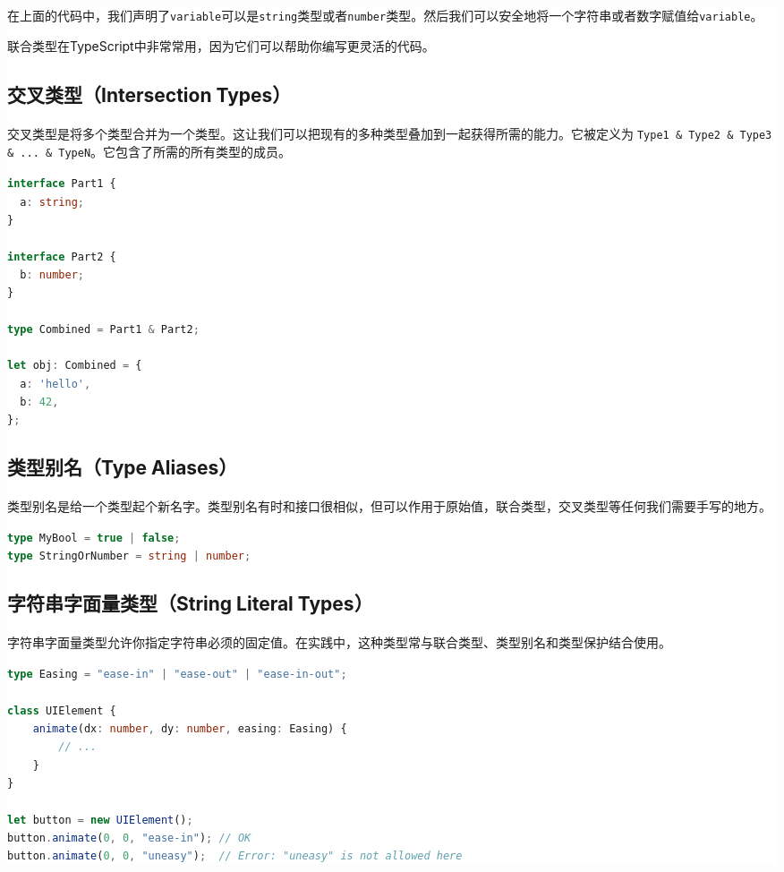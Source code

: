 在上面的代码中，我们声明了`variable`可以是`string`类型或者`number`类型。然后我们可以安全地将一个字符串或者数字赋值给`variable`。

联合类型在TypeScript中非常常用，因为它们可以帮助你编写更灵活的代码。



## 交叉类型（Intersection Types）

交叉类型是将多个类型合并为一个类型。这让我们可以把现有的多种类型叠加到一起获得所需的能力。它被定义为 `Type1 & Type2 & Type3 & ... & TypeN`。它包含了所需的所有类型的成员。

```typescript
interface Part1 { 
  a: string;
}

interface Part2 { 
  b: number;
}

type Combined = Part1 & Part2;

let obj: Combined = { 
  a: 'hello',
  b: 42,
};
```

## 类型别名（Type Aliases）

类型别名是给一个类型起个新名字。类型别名有时和接口很相似，但可以作用于原始值，联合类型，交叉类型等任何我们需要手写的地方。

```typescript
type MyBool = true | false;
type StringOrNumber = string | number;
```

## 字符串字面量类型（String Literal Types）

字符串字面量类型允许你指定字符串必须的固定值。在实践中，这种类型常与联合类型、类型别名和类型保护结合使用。

```typescript
type Easing = "ease-in" | "ease-out" | "ease-in-out";

class UIElement {
    animate(dx: number, dy: number, easing: Easing) {
        // ...
    }
}

let button = new UIElement();
button.animate(0, 0, "ease-in"); // OK
button.animate(0, 0, "uneasy");  // Error: "uneasy" is not allowed here
```